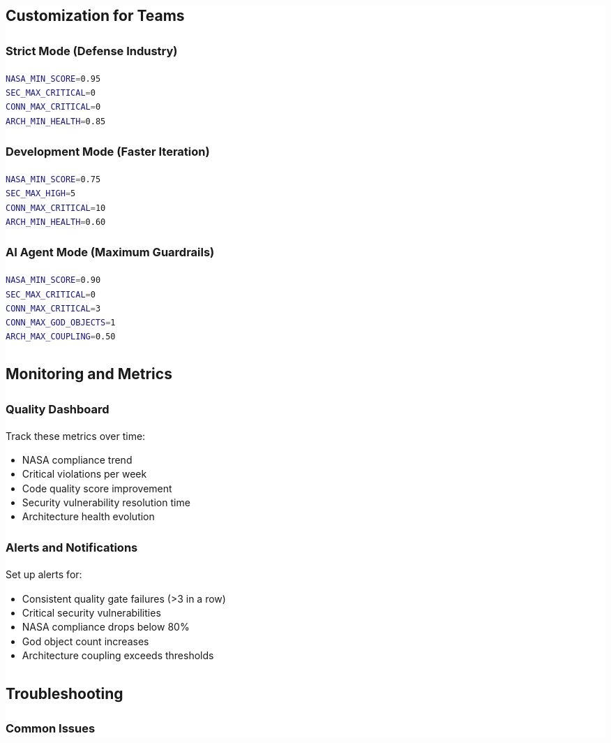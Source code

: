 ## Customization for Teams

### Strict Mode (Defense Industry)
```bash
NASA_MIN_SCORE=0.95
SEC_MAX_CRITICAL=0
CONN_MAX_CRITICAL=0
ARCH_MIN_HEALTH=0.85
```

### Development Mode (Faster Iteration)
```bash
NASA_MIN_SCORE=0.75
SEC_MAX_HIGH=5
CONN_MAX_CRITICAL=10
ARCH_MIN_HEALTH=0.60
```

### AI Agent Mode (Maximum Guardrails)
```bash
NASA_MIN_SCORE=0.90
SEC_MAX_CRITICAL=0
CONN_MAX_CRITICAL=3
CONN_MAX_GOD_OBJECTS=1
ARCH_MAX_COUPLING=0.50
```

## Monitoring and Metrics

### Quality Dashboard

Track these metrics over time:
- NASA compliance trend
- Critical violations per week
- Code quality score improvement
- Security vulnerability resolution time
- Architecture health evolution

### Alerts and Notifications

Set up alerts for:
- Consistent quality gate failures (>3 in a row)
- Critical security vulnerabilities
- NASA compliance drops below 80%
- God object count increases
- Architecture coupling exceeds thresholds

## Troubleshooting

### Common Issues
